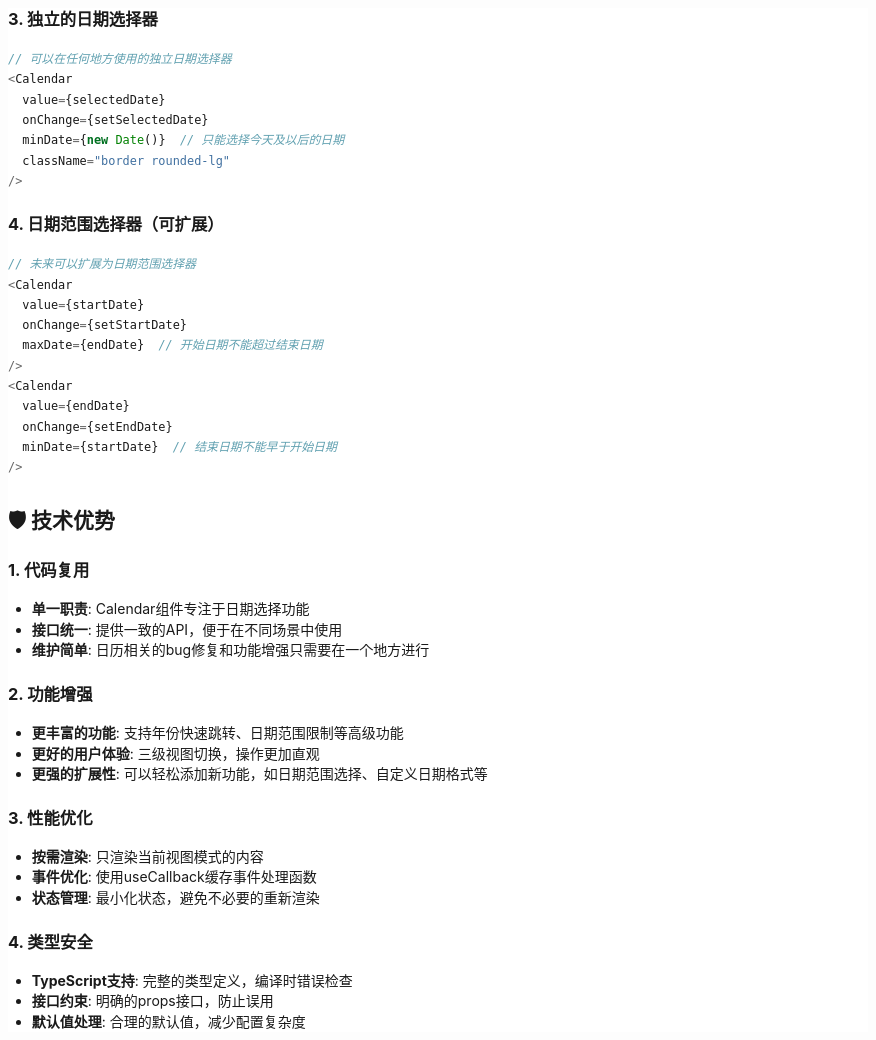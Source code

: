 ### 3. 独立的日期选择器

```typescript
// 可以在任何地方使用的独立日期选择器
<Calendar
  value={selectedDate}
  onChange={setSelectedDate}
  minDate={new Date()}  // 只能选择今天及以后的日期
  className="border rounded-lg"
/>
```

### 4. 日期范围选择器（可扩展）

```typescript
// 未来可以扩展为日期范围选择器
<Calendar
  value={startDate}
  onChange={setStartDate}
  maxDate={endDate}  // 开始日期不能超过结束日期
/>
<Calendar
  value={endDate}
  onChange={setEndDate}
  minDate={startDate}  // 结束日期不能早于开始日期
/>
```

## 🛡️ 技术优势

### 1. 代码复用

- **单一职责**: Calendar组件专注于日期选择功能
- **接口统一**: 提供一致的API，便于在不同场景中使用
- **维护简单**: 日历相关的bug修复和功能增强只需要在一个地方进行

### 2. 功能增强

- **更丰富的功能**: 支持年份快速跳转、日期范围限制等高级功能
- **更好的用户体验**: 三级视图切换，操作更加直观
- **更强的扩展性**: 可以轻松添加新功能，如日期范围选择、自定义日期格式等

### 3. 性能优化

- **按需渲染**: 只渲染当前视图模式的内容
- **事件优化**: 使用useCallback缓存事件处理函数
- **状态管理**: 最小化状态，避免不必要的重新渲染

### 4. 类型安全

- **TypeScript支持**: 完整的类型定义，编译时错误检查
- **接口约束**: 明确的props接口，防止误用
- **默认值处理**: 合理的默认值，减少配置复杂度

